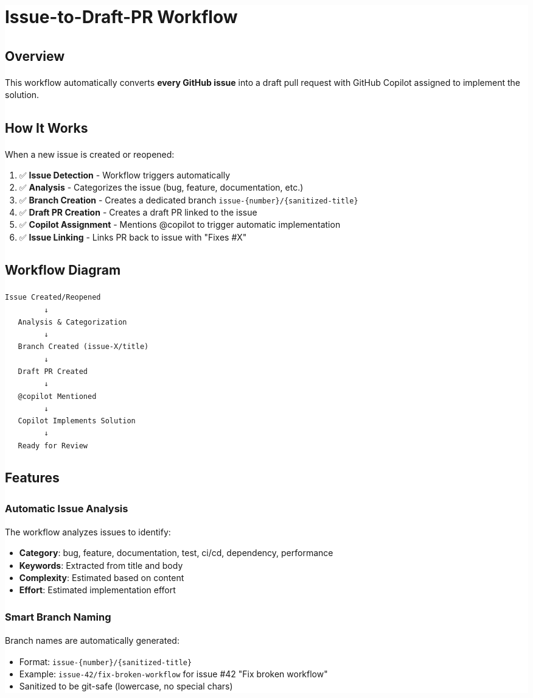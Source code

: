 # Issue-to-Draft-PR Workflow

## Overview

This workflow automatically converts **every GitHub issue** into a draft pull request with GitHub Copilot assigned to implement the solution.

## How It Works

When a new issue is created or reopened:

1. ✅ **Issue Detection** - Workflow triggers automatically
2. ✅ **Analysis** - Categorizes the issue (bug, feature, documentation, etc.)
3. ✅ **Branch Creation** - Creates a dedicated branch `issue-{number}/{sanitized-title}`
4. ✅ **Draft PR Creation** - Creates a draft PR linked to the issue
5. ✅ **Copilot Assignment** - Mentions @copilot to trigger automatic implementation
6. ✅ **Issue Linking** - Links PR back to issue with "Fixes #X"

## Workflow Diagram

```
Issue Created/Reopened
         ↓
   Analysis & Categorization
         ↓
   Branch Created (issue-X/title)
         ↓
   Draft PR Created
         ↓
   @copilot Mentioned
         ↓
   Copilot Implements Solution
         ↓
   Ready for Review
```

## Features

### Automatic Issue Analysis

The workflow analyzes issues to identify:
- **Category**: bug, feature, documentation, test, ci/cd, dependency, performance
- **Keywords**: Extracted from title and body
- **Complexity**: Estimated based on content
- **Effort**: Estimated implementation effort

### Smart Branch Naming

Branch names are automatically generated:
- Format: `issue-{number}/{sanitized-title}`
- Example: `issue-42/fix-broken-workflow` for issue #42 "Fix broken workflow"
- Sanitized to be git-safe (lowercase, no special chars)
